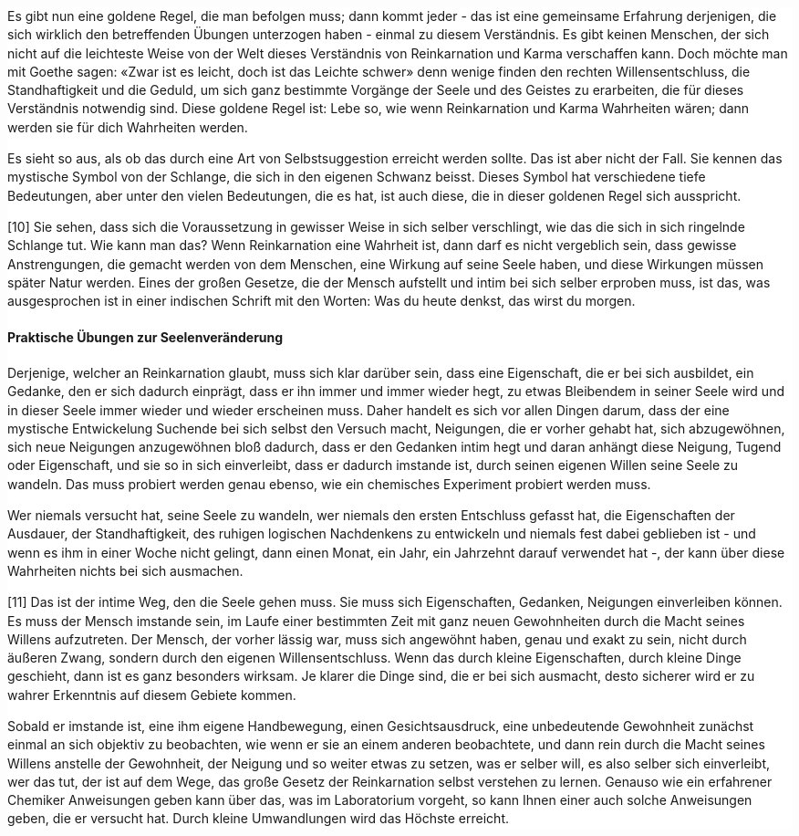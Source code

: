 Es gibt nun eine goldene Regel, die man befolgen muss; dann kommt jeder - das ist eine gemeinsame Erfahrung derjenigen, die sich wirklich den betreffenden Übungen unterzogen haben - einmal zu diesem Verständnis. Es gibt keinen Menschen, der sich nicht auf die leichteste Weise von der Welt dieses Verständnis von Reinkarnation und Karma verschaffen kann. Doch möchte man mit Goethe sagen: «Zwar ist es leicht, doch ist das Leichte schwer» denn wenige finden den rechten Willensentschluss, die Standhaftigkeit und die Geduld, um sich ganz bestimmte Vorgänge der Seele und des Geistes zu erarbeiten, die für dieses Verständnis notwendig sind. Diese goldene Regel ist: Lebe so, wie wenn Reinkarnation und Karma Wahrheiten wären; dann werden sie für dich Wahrheiten werden.

Es sieht so aus, als ob das durch eine Art von Selbstsuggestion erreicht werden sollte. Das ist aber nicht der Fall. Sie kennen das mystische Symbol von der Schlange, die sich in den eigenen Schwanz beisst. Dieses Symbol hat verschiedene tiefe Bedeutungen, aber unter den vielen Bedeutungen, die es hat, ist auch diese, die in dieser goldenen Regel sich ausspricht.

[10] Sie sehen, dass sich die Voraussetzung in gewisser Weise in sich selber verschlingt, wie das die sich in sich ringelnde Schlange tut. Wie kann man das? Wenn Reinkarnation eine Wahrheit ist, dann darf es nicht vergeblich sein, dass gewisse Anstrengungen, die gemacht werden von dem Menschen, eine Wirkung auf seine Seele haben, und diese Wirkungen müssen später Natur werden. Eines der großen Gesetze, die der Mensch aufstellt und intim bei sich selber erproben muss, ist das, was ausgesprochen ist in einer indischen Schrift mit den Worten: Was du heute denkst, das wirst du morgen.

#### Praktische Übungen zur Seelenveränderung

Derjenige, welcher an Reinkarnation glaubt, muss sich klar darüber sein, dass eine Eigenschaft, die er bei sich ausbildet, ein Gedanke, den er sich dadurch einprägt, dass er ihn immer und immer wieder hegt, zu etwas Bleibendem in seiner Seele wird und in dieser Seele immer wieder und wieder erscheinen muss. Daher handelt es sich vor allen Dingen darum, dass der eine mystische Entwickelung Suchende bei sich selbst den Versuch macht, Neigungen, die er vorher gehabt hat, sich abzugewöhnen, sich neue Neigungen anzugewöhnen bloß dadurch, dass er den Gedanken intim hegt und daran anhängt diese Neigung, Tugend oder Eigenschaft, und sie so in sich einverleibt, dass er dadurch imstande ist, durch seinen eigenen Willen seine Seele zu wandeln. Das muss probiert werden genau ebenso, wie ein chemisches Experiment probiert werden muss.

Wer niemals versucht hat, seine Seele zu wandeln, wer niemals den ersten Entschluss gefasst hat, die Eigenschaften der Ausdauer, der Standhaftigkeit, des ruhigen logischen Nachdenkens zu entwickeln und niemals fest dabei geblieben ist - und wenn es ihm in einer Woche nicht gelingt, dann einen Monat, ein Jahr, ein Jahrzehnt darauf verwendet hat -, der kann über diese Wahrheiten nichts bei sich ausmachen.

[11] Das ist der intime Weg, den die Seele gehen muss. Sie muss sich Eigenschaften, Gedanken, Neigungen einverleiben können. Es muss der Mensch imstande sein, im Laufe einer bestimmten Zeit mit ganz neuen Gewohnheiten durch die Macht seines Willens aufzutreten. Der Mensch, der vorher lässig war, muss sich angewöhnt haben, genau und exakt zu sein, nicht durch äußeren Zwang, sondern durch den eigenen Willensentschluss. Wenn das durch kleine Eigenschaften, durch kleine Dinge geschieht, dann ist es ganz besonders wirksam. Je klarer die Dinge sind, die er bei sich ausmacht, desto sicherer wird er zu wahrer Erkenntnis auf diesem Gebiete kommen.

Sobald er imstande ist, eine ihm eigene Handbewegung, einen Gesichtsausdruck, eine unbedeutende Gewohnheit zunächst einmal an sich objektiv zu beobachten, wie wenn er sie an einem anderen beobachtete, und dann rein durch die Macht seines Willens anstelle der Gewohnheit, der Neigung und so weiter etwas zu setzen, was er selber will, es also selber sich einverleibt, wer das tut, der ist auf dem Wege, das große Gesetz der Reinkarnation selbst verstehen zu lernen. Genauso wie ein erfahrener Chemiker Anweisungen geben kann über das, was im Laboratorium vorgeht, so kann Ihnen einer auch solche Anweisungen geben, die er versucht hat. Durch kleine Umwandlungen wird das Höchste erreicht.
